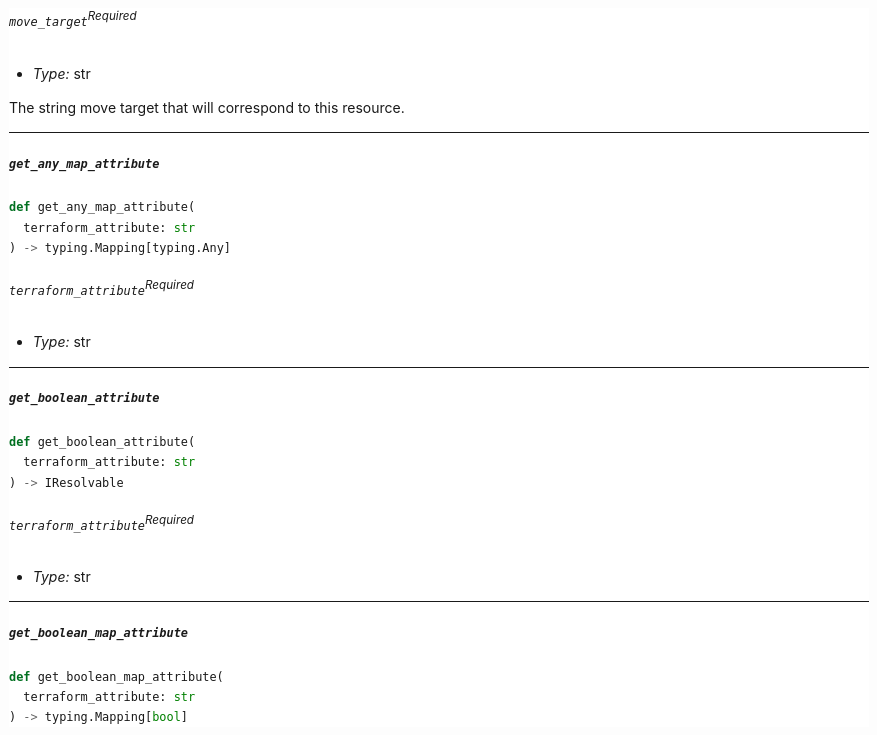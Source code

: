 ###### `move_target`<sup>Required</sup> <a name="move_target" id="rhizo-co-terraform-provider-oci.dnsZone.DnsZone.addMoveTarget.parameter.moveTarget"></a>

- *Type:* str

The string move target that will correspond to this resource.

---

##### `get_any_map_attribute` <a name="get_any_map_attribute" id="rhizo-co-terraform-provider-oci.dnsZone.DnsZone.getAnyMapAttribute"></a>

```python
def get_any_map_attribute(
  terraform_attribute: str
) -> typing.Mapping[typing.Any]
```

###### `terraform_attribute`<sup>Required</sup> <a name="terraform_attribute" id="rhizo-co-terraform-provider-oci.dnsZone.DnsZone.getAnyMapAttribute.parameter.terraformAttribute"></a>

- *Type:* str

---

##### `get_boolean_attribute` <a name="get_boolean_attribute" id="rhizo-co-terraform-provider-oci.dnsZone.DnsZone.getBooleanAttribute"></a>

```python
def get_boolean_attribute(
  terraform_attribute: str
) -> IResolvable
```

###### `terraform_attribute`<sup>Required</sup> <a name="terraform_attribute" id="rhizo-co-terraform-provider-oci.dnsZone.DnsZone.getBooleanAttribute.parameter.terraformAttribute"></a>

- *Type:* str

---

##### `get_boolean_map_attribute` <a name="get_boolean_map_attribute" id="rhizo-co-terraform-provider-oci.dnsZone.DnsZone.getBooleanMapAttribute"></a>

```python
def get_boolean_map_attribute(
  terraform_attribute: str
) -> typing.Mapping[bool]
```
